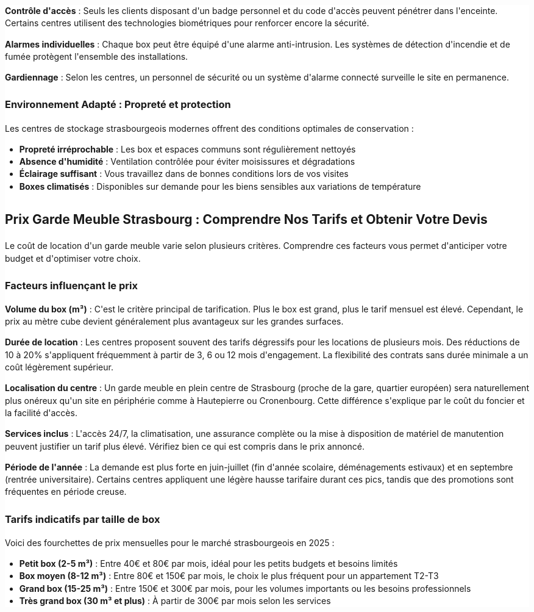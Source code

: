 **Contrôle d'accès** : Seuls les clients disposant d'un badge personnel et du code d'accès peuvent pénétrer dans l'enceinte. Certains centres utilisent des technologies biométriques pour renforcer encore la sécurité.

**Alarmes individuelles** : Chaque box peut être équipé d'une alarme anti-intrusion. Les systèmes de détection d'incendie et de fumée protègent l'ensemble des installations.

**Gardiennage** : Selon les centres, un personnel de sécurité ou un système d'alarme connecté surveille le site en permanence.

### Environnement Adapté : Propreté et protection

Les centres de stockage strasbourgeois modernes offrent des conditions optimales de conservation :

- **Propreté irréprochable** : Les box et espaces communs sont régulièrement nettoyés
- **Absence d'humidité** : Ventilation contrôlée pour éviter moisissures et dégradations
- **Éclairage suffisant** : Vous travaillez dans de bonnes conditions lors de vos visites
- **Boxes climatisés** : Disponibles sur demande pour les biens sensibles aux variations de température

## Prix Garde Meuble Strasbourg : Comprendre Nos Tarifs et Obtenir Votre Devis

Le coût de location d'un garde meuble varie selon plusieurs critères. Comprendre ces facteurs vous permet d'anticiper votre budget et d'optimiser votre choix.

### Facteurs influençant le prix

**Volume du box (m³)** : C'est le critère principal de tarification. Plus le box est grand, plus le tarif mensuel est élevé. Cependant, le prix au mètre cube devient généralement plus avantageux sur les grandes surfaces.

**Durée de location** : Les centres proposent souvent des tarifs dégressifs pour les locations de plusieurs mois. Des réductions de 10 à 20% s'appliquent fréquemment à partir de 3, 6 ou 12 mois d'engagement. La flexibilité des contrats sans durée minimale a un coût légèrement supérieur.

**Localisation du centre** : Un garde meuble en plein centre de Strasbourg (proche de la gare, quartier européen) sera naturellement plus onéreux qu'un site en périphérie comme à Hautepierre ou Cronenbourg. Cette différence s'explique par le coût du foncier et la facilité d'accès.

**Services inclus** : L'accès 24/7, la climatisation, une assurance complète ou la mise à disposition de matériel de manutention peuvent justifier un tarif plus élevé. Vérifiez bien ce qui est compris dans le prix annoncé.

**Période de l'année** : La demande est plus forte en juin-juillet (fin d'année scolaire, déménagements estivaux) et en septembre (rentrée universitaire). Certains centres appliquent une légère hausse tarifaire durant ces pics, tandis que des promotions sont fréquentes en période creuse.

### Tarifs indicatifs par taille de box

Voici des fourchettes de prix mensuelles pour le marché strasbourgeois en 2025 :

- **Petit box (2-5 m³)** : Entre 40€ et 80€ par mois, idéal pour les petits budgets et besoins limités
- **Box moyen (8-12 m³)** : Entre 80€ et 150€ par mois, le choix le plus fréquent pour un appartement T2-T3
- **Grand box (15-25 m³)** : Entre 150€ et 300€ par mois, pour les volumes importants ou les besoins professionnels
- **Très grand box (30 m³ et plus)** : À partir de 300€ par mois selon les services
